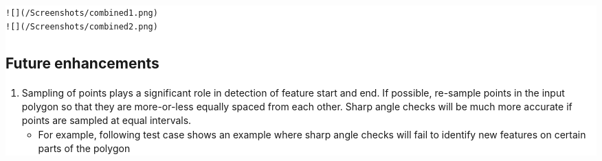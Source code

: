     ![](/Screenshots/combined1.png)
    ![](/Screenshots/combined2.png)
    
    
## Future enhancements
1. Sampling of points plays a significant role in detection of feature start and end. If possible, re-sample points in the input polygon so that they are more-or-less equally spaced from each other. Sharp angle checks will be much more accurate if points are sampled at equal intervals.
	- For example, following test case shows an example where sharp angle checks will fail to identify new features on certain parts of the polygon
